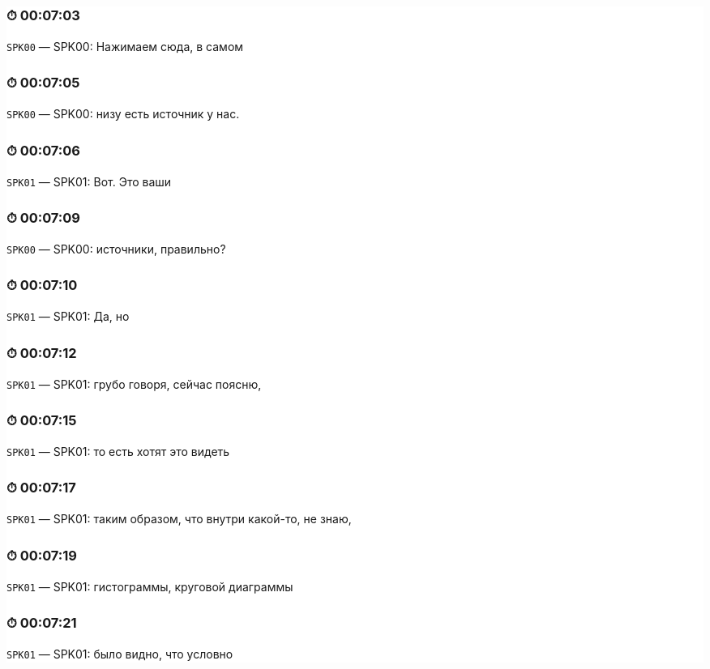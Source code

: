 ### ⏱ 00:07:03

`SPK00` — SPK00:  Нажимаем сюда, в самом

<a id="tc000705"></a>

### ⏱ 00:07:05

`SPK00` — SPK00:  низу есть источник у нас.

<a id="tc000706"></a>

### ⏱ 00:07:06

`SPK01` — SPK01:  Вот. Это ваши

<a id="tc000709"></a>

### ⏱ 00:07:09

`SPK00` — SPK00:  источники, правильно?

<a id="tc000710"></a>

### ⏱ 00:07:10

`SPK01` — SPK01:  Да, но

<a id="tc000712"></a>

### ⏱ 00:07:12

`SPK01` — SPK01:  грубо говоря, сейчас поясню,

<a id="tc000715"></a>

### ⏱ 00:07:15

`SPK01` — SPK01:  то есть хотят это видеть

<a id="tc000717"></a>

### ⏱ 00:07:17

`SPK01` — SPK01:  таким образом, что внутри какой-то, не знаю,

<a id="tc000719"></a>

### ⏱ 00:07:19

`SPK01` — SPK01:  гистограммы, круговой диаграммы

<a id="tc000721"></a>

### ⏱ 00:07:21

`SPK01` — SPK01:  было видно, что условно
